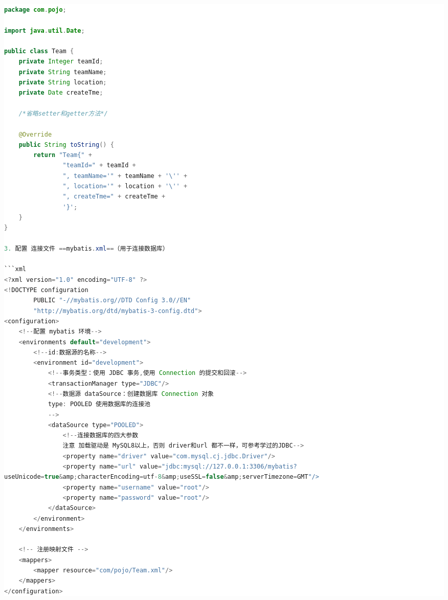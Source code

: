    ```java
   package com.pojo;
   
   import java.util.Date;
   
   public class Team {
       private Integer teamId;
       private String teamName;
       private String location;
       private Date createTme;
       
       /*省略setter和getter方法*/
       
       @Override
       public String toString() {
           return "Team{" +
                   "teamId=" + teamId +
                   ", teamName='" + teamName + '\'' +
                   ", location='" + location + '\'' +
                   ", createTme=" + createTme +
                   '}';
       }
   }

3. 配置 连接文件 ==mybatis.xml==（用于连接数据库）

   ```xml
   <?xml version="1.0" encoding="UTF-8" ?>
   <!DOCTYPE configuration
           PUBLIC "-//mybatis.org//DTD Config 3.0//EN"
           "http://mybatis.org/dtd/mybatis-3-config.dtd">
   <configuration>
       <!--配置 mybatis 环境-->
       <environments default="development">
           <!--id:数据源的名称-->
           <environment id="development">
               <!--事务类型：使用 JDBC 事务,使用 Connection 的提交和回滚-->
               <transactionManager type="JDBC"/>
               <!--数据源 dataSource：创建数据库 Connection 对象
               type: POOLED 使用数据库的连接池
               -->
               <dataSource type="POOLED">
                   <!--连接数据库的四大参数
                   注意 加载驱动是 MySQL8以上，否则 driver和url 都不一样，可参考学过的JDBC-->
                   <property name="driver" value="com.mysql.cj.jdbc.Driver"/>
                   <property name="url" value="jdbc:mysql://127.0.0.1:3306/mybatis?
   useUnicode=true&amp;characterEncoding=utf-8&amp;useSSL=false&amp;serverTimezone=GMT"/>
                   <property name="username" value="root"/>
                   <property name="password" value="root"/>
               </dataSource>
           </environment>
       </environments>
   
       <!-- 注册映射文件 -->
       <mappers>
           <mapper resource="com/pojo/Team.xml"/>
       </mappers>
   </configuration>
   ```
